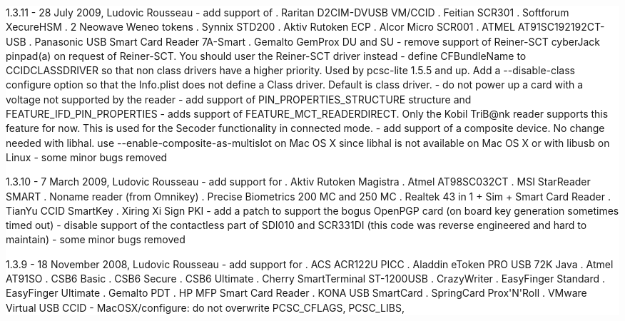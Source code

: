 
1.3.11 - 28 July 2009, Ludovic Rousseau
    - add support of
      . Raritan D2CIM-DVUSB VM/CCID
      . Feitian SCR301
      . Softforum XecureHSM
      . 2 Neowave Weneo tokens
      . Synnix STD200
      . Aktiv Rutoken ECP
      . Alcor Micro SCR001
      . ATMEL AT91SC192192CT-USB
      . Panasonic USB Smart Card Reader 7A-Smart
      . Gemalto GemProx DU and SU
    - remove support of Reiner-SCT cyberJack pinpad(a) on request of
      Reiner-SCT.  You should user the Reiner-SCT driver instead
    - define CFBundleName to CCIDCLASSDRIVER so that non class drivers
      have a higher priority. Used by pcsc-lite 1.5.5 and up.
      Add a --disable-class configure option so that the Info.plist does
      not define a Class driver. Default is class driver.
    - do not power up a card with a voltage not supported by the reader
    - add support of PIN_PROPERTIES_STRUCTURE structure and
      FEATURE_IFD_PIN_PROPERTIES
    - adds support of FEATURE_MCT_READERDIRECT. Only the Kobil TriB@nk
      reader supports this feature for now. This is used for the Secoder
      functionality in connected mode.
    - add support of a composite device. No change needed with libhal.
      use --enable-composite-as-multislot on Mac OS X since libhal is
      not available on Mac OS X or with libusb on Linux
    - some minor bugs removed


1.3.10 - 7 March 2009, Ludovic Rousseau
    - add support for
      . Aktiv Rutoken Magistra
      . Atmel AT98SC032CT
      . MSI StarReader SMART
      . Noname reader (from Omnikey)
      . Precise Biometrics 200 MC and 250 MC
      . Realtek 43 in 1 + Sim + Smart Card Reader
      . TianYu CCID SmartKey
      . Xiring Xi Sign PKI
    - add a patch to support the bogus OpenPGP card (on board key
      generation sometimes timed out)
    - disable support of the contactless part of SDI010 and SCR331DI
      (this code was reverse engineered and hard to maintain)
    - some minor bugs removed


1.3.9 - 18 November 2008, Ludovic Rousseau
    - add support for
     . ACS ACR122U PICC
     . Aladdin eToken PRO USB 72K Java
     . Atmel AT91SO
     . CSB6 Basic
     . CSB6 Secure
     . CSB6 Ultimate
     . Cherry SmartTerminal ST-1200USB
     . CrazyWriter
     . EasyFinger Standard
     . EasyFinger Ultimate
     . Gemalto PDT
     . HP MFP Smart Card Reader
     . KONA USB SmartCard
     . SpringCard Prox'N'Roll
     . VMware Virtual USB CCID
    - MacOSX/configure: do not overwrite PCSC_CFLAGS, PCSC_LIBS,